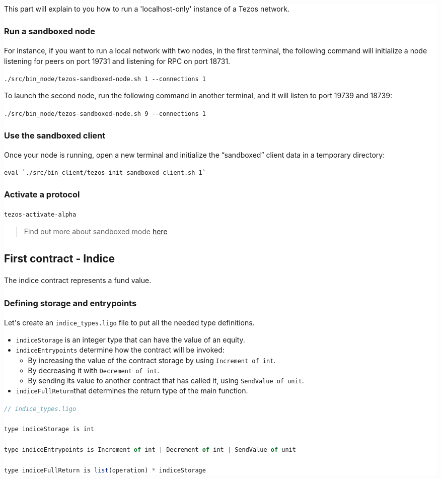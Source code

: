 This part will explain to you how to run a 'localhost-only' instance of a Tezos network.

### Run a sandboxed node

For instance, if you want to run a local network with two nodes, in the first terminal, 
the following command will initialize a node listening for peers on port 19731 and 
listening for RPC on port 18731.

```shell
./src/bin_node/tezos-sandboxed-node.sh 1 --connections 1
```

To launch the second node, run the following command in another terminal, 
and it will listen to port 19739 and 18739:

```shell
./src/bin_node/tezos-sandboxed-node.sh 9 --connections 1
```

### Use the sandboxed client

Once your node is running, open a new terminal 
and initialize the “sandboxed” client data in a temporary directory:

```shell
eval `./src/bin_client/tezos-init-sandboxed-client.sh 1`
```

### Activate a protocol

```shell
tezos-activate-alpha
```

> Find out more about sandboxed mode [here](https://tezos.gitlab.io/user/sandbox.html)

## First contract - Indice

The indice contract represents a fund value.

### Defining storage and entrypoints

Let's create an `indice_types.ligo` file to put all the needed type definitions.

- `indiceStorage` is an integer type that can have the value of an equity.
- `indiceEntrypoints` determine how the contract will be invoked:
  - By increasing the value of the contract storage by using `Increment of int`.
  - By decreasing it with `Decrement of int`.
  - By sending its value to another contract that has called it, using `SendValue of unit`.
- `indiceFullReturn`that determines the return type of the main function.

```js
// indice_types.ligo

type indiceStorage is int

type indiceEntrypoints is Increment of int | Decrement of int | SendValue of unit

type indiceFullReturn is list(operation) * indiceStorage
```
